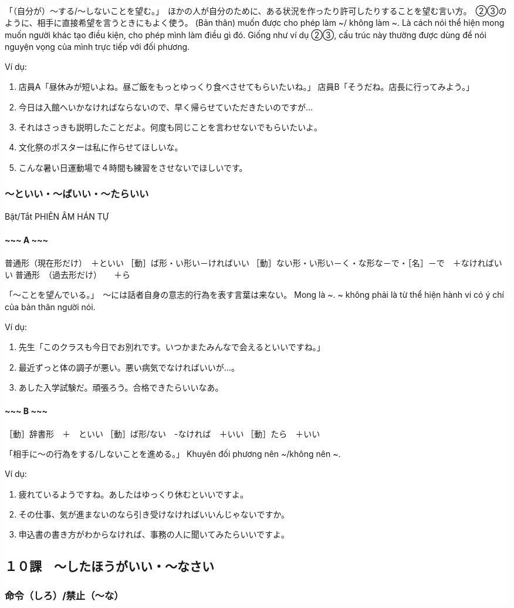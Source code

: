  「（自分が）～する/～しないことを望む。」　ほかの人が自分のために、ある状況を作ったり許可したりすることを望む言い方。　②③のように、相手に直接希望を言うときにもよく使う。
(Bản thân) muốn được cho phép làm ~/ không làm ~.
Là cách nói thể hiện mong muốn người khác tạo điều kiện, cho phép mình làm điều gì đó.
Giống như ví dụ ②③, cấu trúc này thường được dùng để nói nguyện vọng của mình trực tiếp với đối phương.

Ví dụ:

1. 店員A「昼休みが短いよね。昼ご飯をもっとゆっくり食べさせてもらいたいね。」
    店員B「そうだね。店長に行ってみよう。」

2. 今日は入館へいかなければならないので、早く帰らせていただきたいのですが…

3. それはさっきも説明したことだよ。何度も同じことを言わせないでもらいたいよ。

4. 文化祭のポスターは私に作らせてほしいな。

5. こんな暑い日運動場で４時間も練習をさせないでほしいです。
### ～といい・～ばいい・～たらいい
Bật/Tắt PHIÊN ÂM HÁN TỰ


#### ~~~ A ~~~
 普通形（現在形だけ）　＋といい
 ［動］ば形・い形い－ければいい
 ［動］ない形・い形い－く・な形な－で・［名］－で　＋なければいい
 普通形　（過去形だけ）　　＋ら

 「～ことを望んでいる。」　～には話者自身の意志的行為を表す言葉は来ない。
Mong là ~.
~ không phải là từ thể hiện hành vi có ý chí của bản thân người nói.

Ví dụ:

1. 先生「このクラスも今日でお別れです。いつかまたみんなで会えるといいですね。」

2. 最近ずっと体の調子が悪い。悪い病気でなければいいが…。

3. あした入学試験だ。頑張ろう。合格できたらいいなあ。


#### ~~~ B ~~~
 ［動］辞書形　＋　といい
 ［動］ば形/ない　-なければ　＋いい
 ［動］たら　＋いい

 「相手に～の行為をする/しないことを進める。」
Khuyên đối phương nên ~/không nên ~.

Ví dụ:

1. 疲れているようですね。あしたはゆっくり休むといいですよ。

2. その仕事、気が進まないのなら引き受けなければいいんじゃないですか。

3. 申込書の書き方がわからなければ、事務の人に聞いてみたらいいですよ。
## １０課　〜したほうがいい・〜なさい
### 命令（しろ）/禁止（～な）

